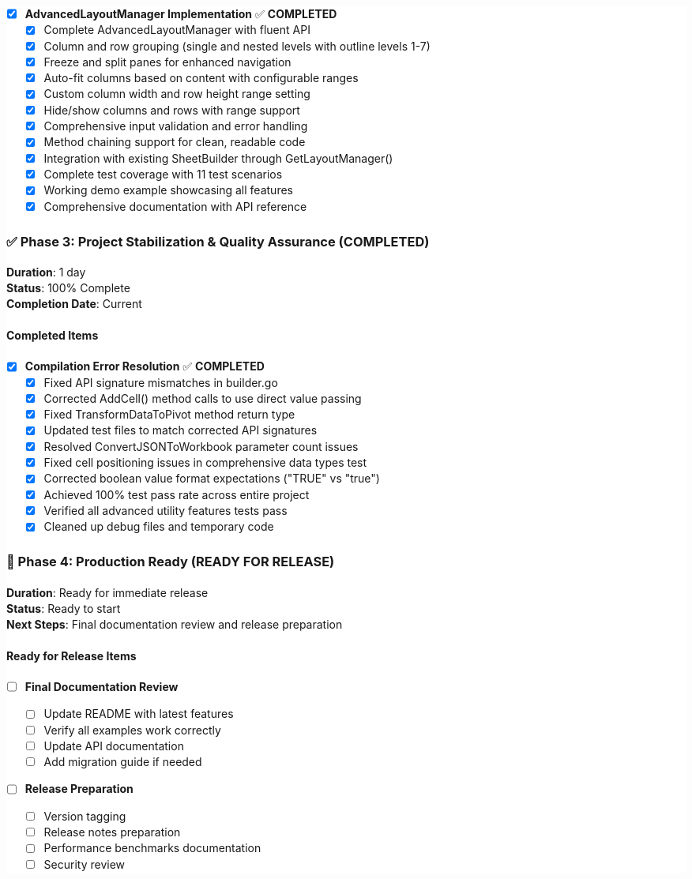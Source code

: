 - [x] **AdvancedLayoutManager Implementation** ✅ **COMPLETED**
  - [x] Complete AdvancedLayoutManager with fluent API
  - [x] Column and row grouping (single and nested levels with outline levels 1-7)
  - [x] Freeze and split panes for enhanced navigation
  - [x] Auto-fit columns based on content with configurable ranges
  - [x] Custom column width and row height range setting
  - [x] Hide/show columns and rows with range support
  - [x] Comprehensive input validation and error handling
  - [x] Method chaining support for clean, readable code
  - [x] Integration with existing SheetBuilder through GetLayoutManager()
  - [x] Complete test coverage with 11 test scenarios
  - [x] Working demo example showcasing all features
  - [x] Comprehensive documentation with API reference

### ✅ Phase 3: Project Stabilization & Quality Assurance (COMPLETED)

**Duration**: 1 day  
**Status**: 100% Complete  
**Completion Date**: Current

#### Completed Items

- [x] **Compilation Error Resolution** ✅ **COMPLETED**
  - [x] Fixed API signature mismatches in builder.go
  - [x] Corrected AddCell() method calls to use direct value passing
  - [x] Fixed TransformDataToPivot method return type
  - [x] Updated test files to match corrected API signatures
  - [x] Resolved ConvertJSONToWorkbook parameter count issues
  - [x] Fixed cell positioning issues in comprehensive data types test
  - [x] Corrected boolean value format expectations ("TRUE" vs "true")
  - [x] Achieved 100% test pass rate across entire project
  - [x] Verified all advanced utility features tests pass
  - [x] Cleaned up debug files and temporary code

### 🚀 Phase 4: Production Ready (READY FOR RELEASE)

**Duration**: Ready for immediate release  
**Status**: Ready to start  
**Next Steps**: Final documentation review and release preparation

#### Ready for Release Items

- [ ] **Final Documentation Review**

  - [ ] Update README with latest features
  - [ ] Verify all examples work correctly
  - [ ] Update API documentation
  - [ ] Add migration guide if needed

- [ ] **Release Preparation**
  - [ ] Version tagging
  - [ ] Release notes preparation
  - [ ] Performance benchmarks documentation
  - [ ] Security review
